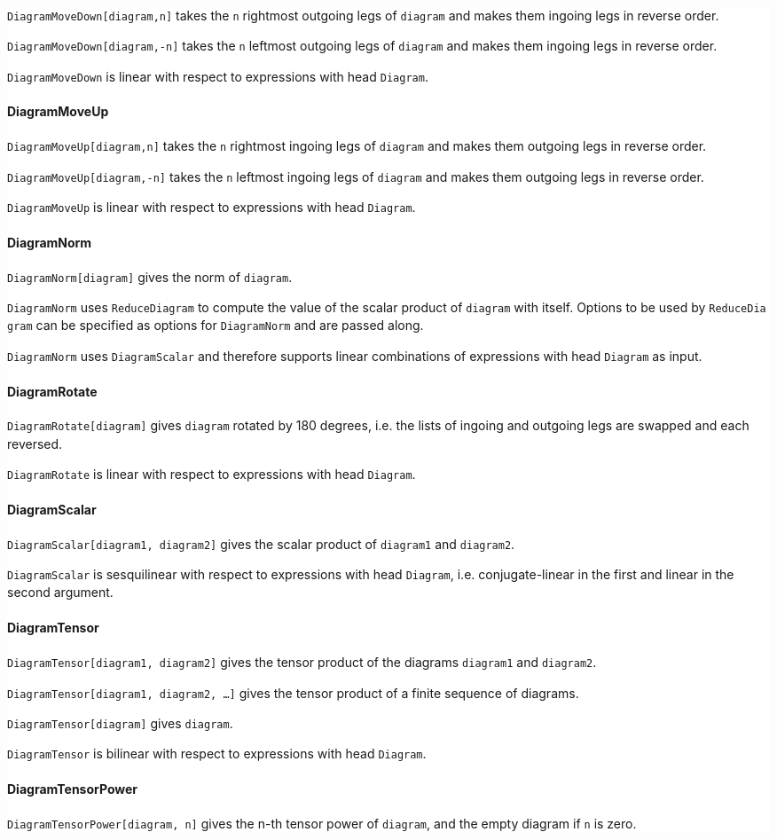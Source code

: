 `DiagramMoveDown[diagram,n]` takes the `n` rightmost outgoing legs of `diagram` and makes them ingoing legs in reverse order.

`DiagramMoveDown[diagram,-n]` takes the `n` leftmost outgoing legs of `diagram` and makes them ingoing legs in reverse order.

`DiagramMoveDown` is linear with respect to expressions with head `Diagram`.

#### DiagramMoveUp

`DiagramMoveUp[diagram,n]` takes the `n` rightmost ingoing legs of `diagram` and makes them outgoing legs in reverse order.

`DiagramMoveUp[diagram,-n]` takes the `n` leftmost ingoing legs of `diagram` and makes them outgoing legs in reverse order.

`DiagramMoveUp` is linear with respect to expressions with head `Diagram`.

#### DiagramNorm

`DiagramNorm[diagram]` gives the norm of `diagram`.

`DiagramNorm` uses `ReduceDiagram` to compute the value of the scalar product of `diagram` with itself. Options to be used by `ReduceDiagram` can be specified as options for `DiagramNorm` and are passed along.

`DiagramNorm` uses `DiagramScalar` and therefore supports linear combinations of expressions with head `Diagram` as input.

#### DiagramRotate

`DiagramRotate[diagram]` gives `diagram` rotated by 180 degrees, i.e. the lists of ingoing and outgoing legs are swapped and each reversed.

`DiagramRotate` is linear with respect to expressions with head `Diagram`.

#### DiagramScalar

`DiagramScalar[diagram1, diagram2]` gives the scalar product of `diagram1` and `diagram2`.

`DiagramScalar` is sesquilinear with respect to expressions with head `Diagram`, i.e. conjugate-linear in the first and linear in the second argument.

#### DiagramTensor

`DiagramTensor[diagram1, diagram2]` gives the tensor product of the diagrams `diagram1` and `diagram2`.

`DiagramTensor[diagram1, diagram2, …]` gives the tensor product of a finite sequence of diagrams.

`DiagramTensor[diagram]` gives `diagram`.

`DiagramTensor` is bilinear with respect to expressions with head `Diagram`.

#### DiagramTensorPower

`DiagramTensorPower[diagram, n]` gives the n-th tensor power of `diagram`, and the empty diagram if `n` is zero.
